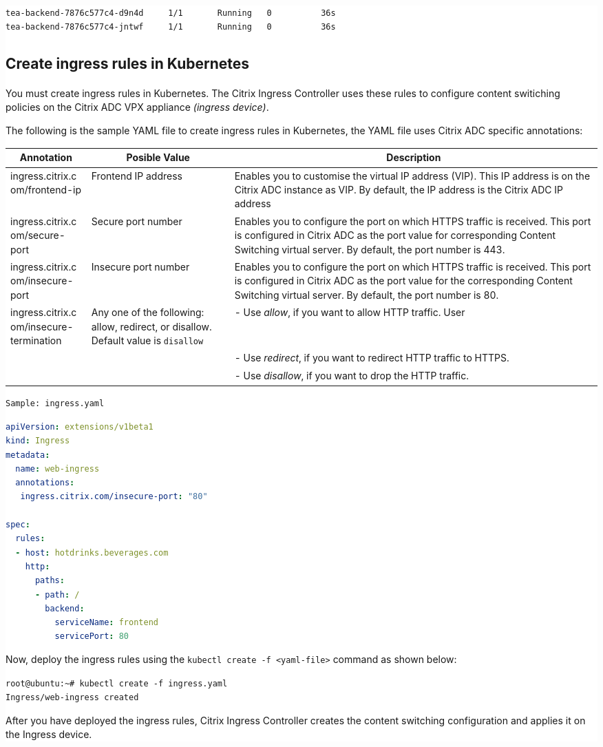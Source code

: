 ```
tea-backend-7876c577c4-d9n4d     1/1       Running   0          36s
tea-backend-7876c577c4-jntwf     1/1       Running   0          36s
```

## Create ingress rules in Kubernetes

You must create ingress rules in Kubernetes. The Citrix Ingress Controller uses these rules to configure content switiching policies on the Citrix ADC VPX appliance *(ingress device)*.

The following is the sample YAML file to create ingress rules in Kubernetes, the YAML file uses Citrix ADC specific annotations:

| Annotation | Posible Value | Description |
| ---------- | ----------- | -------------- |
| ingress.citrix.com/frontend-ip | Frontend IP address | Enables you to customise the virtual IP address (VIP). This IP address is on the Citrix ADC instance as VIP. By default, the IP address is the Citrix ADC IP address |
| ingress.citrix.com/secure-port | Secure port number | Enables you to configure the port on which HTTPS traffic is received. This port is configured in Citrix ADC as the port value for corresponding Content Switching virtual server. By default, the port number is 443. |
| ingress.citrix.com/insecure-port | Insecure port number | Enables you to configure the port on which HTTPS traffic is received. This port is configured in Citrix ADC as the port value for the corresponding Content Switching virtual server. By default, the port number is 80. |
| ingress.citrix.com/insecure-termination | Any one of the following: allow, redirect, or disallow. Default value is `disallow` | - Use *allow*, if you want to allow HTTP traffic.  User |
|  |  | - Use *redirect*, if you want to redirect HTTP traffic to HTTPS. |
|  |  | - Use *disallow*, if you want to drop the HTTP traffic. |

`Sample: ingress.yaml`

```YAML
apiVersion: extensions/v1beta1
kind: Ingress
metadata:
  name: web-ingress
  annotations:
   ingress.citrix.com/insecure-port: "80"

spec:
  rules:
  - host: hotdrinks.beverages.com
    http:
      paths:
      - path: /
        backend:
          serviceName: frontend
          servicePort: 80
```

Now, deploy the ingress rules using the `kubectl create -f <yaml-file>` command as shown below:

```
root@ubuntu:~# kubectl create -f ingress.yaml
Ingress/web-ingress created
```

After you have deployed the ingress rules, Citrix Ingress Controller creates the content switching configuration and applies it on the Ingress device.

